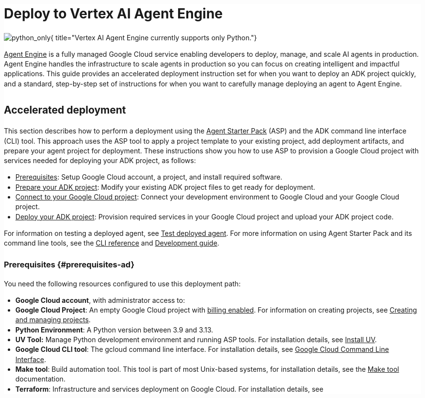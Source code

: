 # Deploy to Vertex AI Agent Engine

![python_only](https://img.shields.io/badge/Currently_supported_in-Python-blue){ title="Vertex AI Agent Engine currently supports only Python."}

[Agent Engine](https://cloud.google.com/vertex-ai/generative-ai/docs/agent-engine/overview)
is a fully managed Google Cloud service enabling developers to deploy, manage,
and scale AI agents in production. Agent Engine handles the infrastructure to
scale agents in production so you can focus on creating intelligent and
impactful applications. This guide provides an accelerated deployment
instruction set for when you want to deploy an ADK project quickly, and a
standard, step-by-step set of instructions for when you want to carefully manage
deploying an agent to Agent Engine.

## Accelerated deployment

This section describes how to perform a deployment using the
[Agent Starter Pack](https://github.com/GoogleCloudPlatform/agent-starter-pack)
(ASP) and the ADK command line interface (CLI) tool. This approach uses the ASP
tool to apply a project template to your existing project, add deployment
artifacts, and prepare your agent project for deployment. These instructions
show you how to use ASP to provision a Google Cloud project with services needed
for deploying your ADK project, as follows:

-   [Prerequisites](#prerequisites-ad): Setup Google Cloud
    account, a project, and install required software.
-   [Prepare your ADK project](#prepare-ad): Modify your
    existing ADK project files to get ready for deployment.
-   [Connect to your Google Cloud project](#connect-ad):
    Connect your development environment to Google Cloud and your Google Cloud
    project.
-   [Deploy your ADK project](#deploy-ad):  Provision
    required services in your Google Cloud project and upload your ADK project code.

For information on testing a deployed agent, see [Test deployed agent](#test-deployment).
For more information on using Agent Starter Pack and its command line tools,
see the
[CLI reference](https://googlecloudplatform.github.io/agent-starter-pack/cli/enhance.html)
and
[Development guide](https://googlecloudplatform.github.io/agent-starter-pack/guide/development-guide.html).


### Prerequisites {#prerequisites-ad}

You need the following resources configured to use this deployment path:

-   **Google Cloud account**, with administrator access to:
-   **Google Cloud Project**: An empty Google Cloud project with
    [billing enabled](https://cloud.google.com/billing/docs/how-to/modify-project).
    For information on creating projects, see
    [Creating and managing projects](https://cloud.google.com/resource-manager/docs/creating-managing-projects).
-   **Python Environment**: A Python version between 3.9 and 3.13.
-   **UV Tool:** Manage Python development environment and running ASP
    tools. For installation details, see 
    [Install UV](https://docs.astral.sh/uv/getting-started/installation/).
-   **Google Cloud CLI tool**: The gcloud command line interface. For
    installation details, see
    [Google Cloud Command Line Interface](https://cloud.google.com/sdk/docs/install).
-   **Make tool**: Build automation tool. This tool is part of most
    Unix-based systems, for installation details, see the 
    [Make tool](https://www.gnu.org/software/make/) documentation.
-   **Terraform**: Infrastructure and services deployment on Google Cloud.
    For installation details, see 
